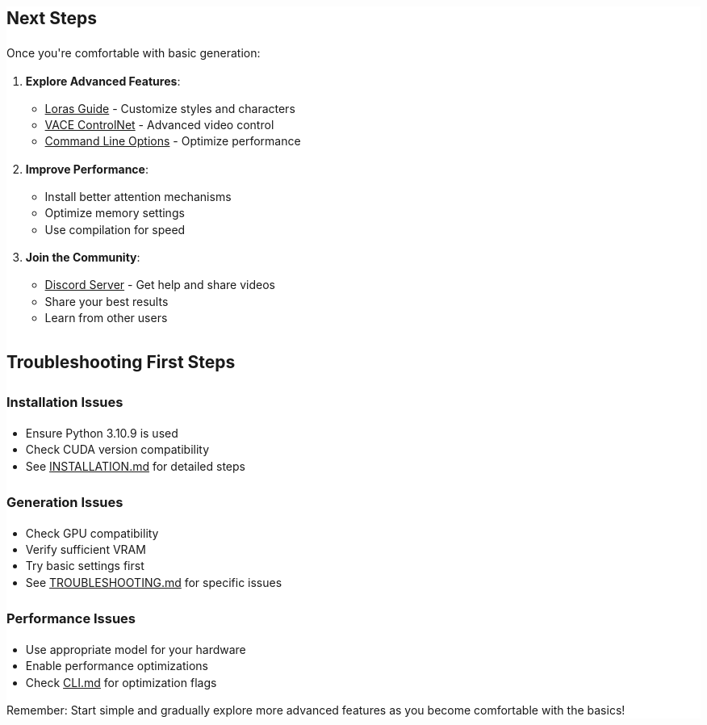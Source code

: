## Next Steps

Once you're comfortable with basic generation:

1. **Explore Advanced Features**:
   - [Loras Guide](LORAS.md) - Customize styles and characters
   - [VACE ControlNet](VACE.md) - Advanced video control
   - [Command Line Options](CLI.md) - Optimize performance

2. **Improve Performance**:
   - Install better attention mechanisms
   - Optimize memory settings
   - Use compilation for speed

3. **Join the Community**:
   - [Discord Server](https://discord.gg/g7efUW9jGV) - Get help and share videos
   - Share your best results
   - Learn from other users

## Troubleshooting First Steps

### Installation Issues
- Ensure Python 3.10.9 is used
- Check CUDA version compatibility
- See [INSTALLATION.md](INSTALLATION.md) for detailed steps

### Generation Issues
- Check GPU compatibility
- Verify sufficient VRAM
- Try basic settings first
- See [TROUBLESHOOTING.md](TROUBLESHOOTING.md) for specific issues

### Performance Issues
- Use appropriate model for your hardware
- Enable performance optimizations
- Check [CLI.md](CLI.md) for optimization flags

Remember: Start simple and gradually explore more advanced features as you become comfortable with the basics! 